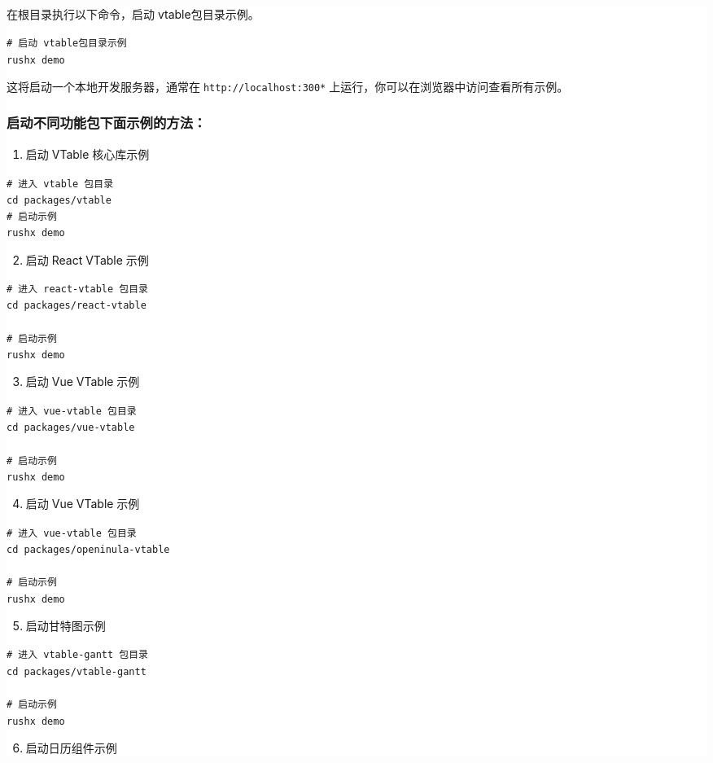 在根目录执行以下命令，启动 vtable包目录示例。

```
# 启动 vtable包目录示例
rushx demo

```
这将启动一个本地开发服务器，通常在 `http://localhost:300*` 上运行，你可以在浏览器中访问查看所有示例。

### 启动不同功能包下面示例的方法：

1. 启动 VTable 核心库示例

```
# 进入 vtable 包目录
cd packages/vtable
# 启动示例
rushx demo

```
2. 启动 React VTable 示例

```
# 进入 react-vtable 包目录
cd packages/react-vtable

# 启动示例
rushx demo

```
3. 启动 Vue VTable 示例

```
# 进入 vue-vtable 包目录
cd packages/vue-vtable

# 启动示例
rushx demo

```
4. 启动 Vue VTable 示例

```
# 进入 vue-vtable 包目录
cd packages/openinula-vtable

# 启动示例
rushx demo

```
5. 启动甘特图示例

```
# 进入 vtable-gantt 包目录
cd packages/vtable-gantt

# 启动示例
rushx demo

```
6. 启动日历组件示例
